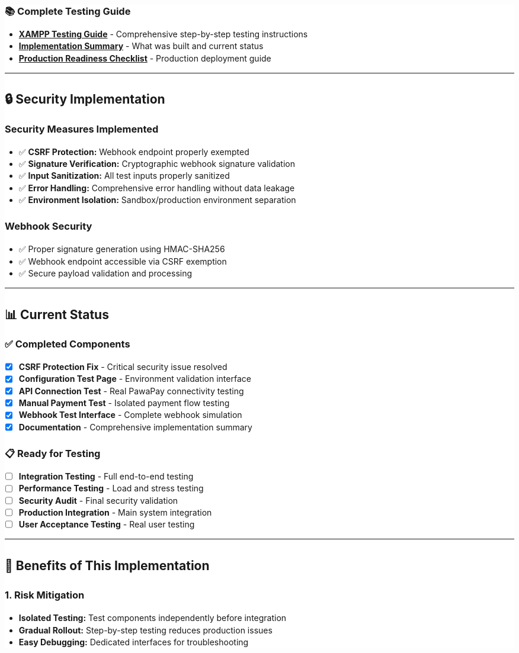### **📚 Complete Testing Guide**
- **[XAMPP Testing Guide](XAMPP_TESTING_GUIDE.md)** - Comprehensive step-by-step testing instructions
- **[Implementation Summary](IMPLEMENTATION_SUMMARY.md)** - What was built and current status
- **[Production Readiness Checklist](PRODUCTION_READINESS_CHECKLIST.md)** - Production deployment guide

---

## 🔒 **Security Implementation**

### **Security Measures Implemented**
- ✅ **CSRF Protection:** Webhook endpoint properly exempted
- ✅ **Signature Verification:** Cryptographic webhook signature validation
- ✅ **Input Sanitization:** All test inputs properly sanitized
- ✅ **Error Handling:** Comprehensive error handling without data leakage
- ✅ **Environment Isolation:** Sandbox/production environment separation

### **Webhook Security**
- ✅ Proper signature generation using HMAC-SHA256
- ✅ Webhook endpoint accessible via CSRF exemption
- ✅ Secure payload validation and processing

---

## 📊 **Current Status**

### **✅ Completed Components**
- [x] **CSRF Protection Fix** - Critical security issue resolved
- [x] **Configuration Test Page** - Environment validation interface
- [x] **API Connection Test** - Real PawaPay connectivity testing
- [x] **Manual Payment Test** - Isolated payment flow testing
- [x] **Webhook Test Interface** - Complete webhook simulation
- [x] **Documentation** - Comprehensive implementation summary

### **📋 Ready for Testing**
- [ ] **Integration Testing** - Full end-to-end testing
- [ ] **Performance Testing** - Load and stress testing
- [ ] **Security Audit** - Final security validation
- [ ] **Production Integration** - Main system integration
- [ ] **User Acceptance Testing** - Real user testing

---

## 🎯 **Benefits of This Implementation**

### **1. Risk Mitigation**
- **Isolated Testing:** Test components independently before integration
- **Gradual Rollout:** Step-by-step testing reduces production issues
- **Easy Debugging:** Dedicated interfaces for troubleshooting
